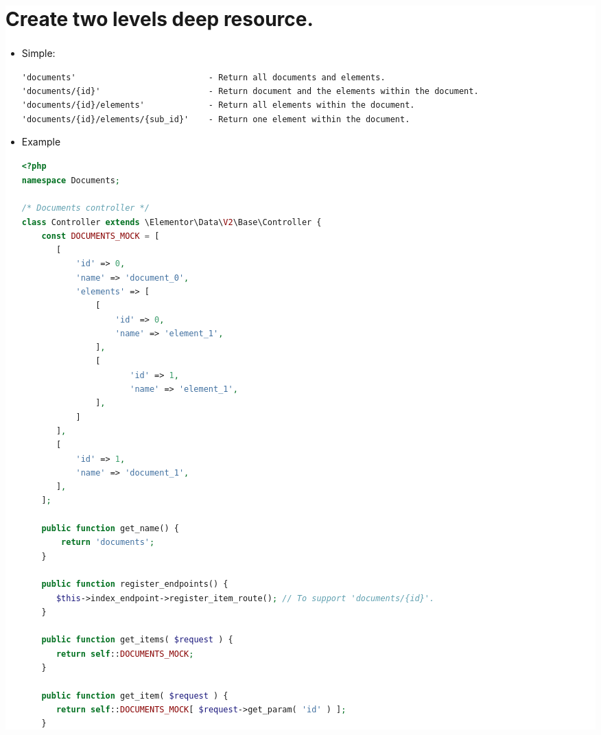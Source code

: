 # Create two levels deep resource.
* Simple:
    ```text
    'documents'                           - Return all documents and elements.
    'documents/{id}'                      - Return document and the elements within the document.
    'documents/{id}/elements'             - Return all elements within the document.
    'documents/{id}/elements/{sub_id}'    - Return one element within the document.
    ```
 * Example
    ```php
    <?php
    namespace Documents;
   
    /* Documents controller */   
    class Controller extends \Elementor\Data\V2\Base\Controller {
        const DOCUMENTS_MOCK = [
           [
               'id' => 0,
               'name' => 'document_0',
               'elements' => [
                   [
                       'id' => 0,
                       'name' => 'element_1',
                   ],
                   [
                          'id' => 1,
                          'name' => 'element_1',
                   ],
               ]
           ],
           [
               'id' => 1,
               'name' => 'document_1', 
           ],
        ];
    	
        public function get_name() {
            return 'documents';
        }
            
        public function register_endpoints() {
           $this->index_endpoint->register_item_route(); // To support 'documents/{id}'.
        }
    
        public function get_items( $request ) {
           return self::DOCUMENTS_MOCK;
        }
  
        public function get_item( $request ) {
           return self::DOCUMENTS_MOCK[ $request->get_param( 'id' ) ];
        } 
    